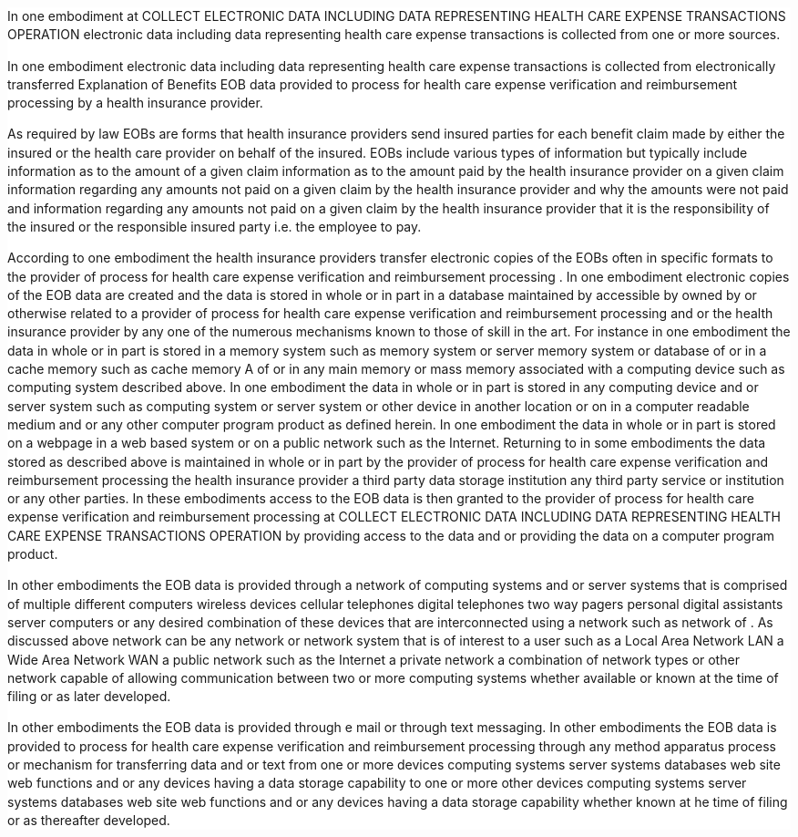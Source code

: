 In one embodiment at COLLECT ELECTRONIC DATA INCLUDING DATA REPRESENTING HEALTH CARE EXPENSE TRANSACTIONS OPERATION electronic data including data representing health care expense transactions is collected from one or more sources.

In one embodiment electronic data including data representing health care expense transactions is collected from electronically transferred Explanation of Benefits EOB data provided to process for health care expense verification and reimbursement processing by a health insurance provider.

As required by law EOBs are forms that health insurance providers send insured parties for each benefit claim made by either the insured or the health care provider on behalf of the insured. EOBs include various types of information but typically include information as to the amount of a given claim information as to the amount paid by the health insurance provider on a given claim information regarding any amounts not paid on a given claim by the health insurance provider and why the amounts were not paid and information regarding any amounts not paid on a given claim by the health insurance provider that it is the responsibility of the insured or the responsible insured party i.e. the employee to pay.

According to one embodiment the health insurance providers transfer electronic copies of the EOBs often in specific formats to the provider of process for health care expense verification and reimbursement processing . In one embodiment electronic copies of the EOB data are created and the data is stored in whole or in part in a database maintained by accessible by owned by or otherwise related to a provider of process for health care expense verification and reimbursement processing and or the health insurance provider by any one of the numerous mechanisms known to those of skill in the art. For instance in one embodiment the data in whole or in part is stored in a memory system such as memory system or server memory system or database of or in a cache memory such as cache memory A of or in any main memory or mass memory associated with a computing device such as computing system described above. In one embodiment the data in whole or in part is stored in any computing device and or server system such as computing system or server system or other device in another location or on in a computer readable medium and or any other computer program product as defined herein. In one embodiment the data in whole or in part is stored on a webpage in a web based system or on a public network such as the Internet. Returning to in some embodiments the data stored as described above is maintained in whole or in part by the provider of process for health care expense verification and reimbursement processing the health insurance provider a third party data storage institution any third party service or institution or any other parties. In these embodiments access to the EOB data is then granted to the provider of process for health care expense verification and reimbursement processing at COLLECT ELECTRONIC DATA INCLUDING DATA REPRESENTING HEALTH CARE EXPENSE TRANSACTIONS OPERATION by providing access to the data and or providing the data on a computer program product.

In other embodiments the EOB data is provided through a network of computing systems and or server systems that is comprised of multiple different computers wireless devices cellular telephones digital telephones two way pagers personal digital assistants server computers or any desired combination of these devices that are interconnected using a network such as network of . As discussed above network can be any network or network system that is of interest to a user such as a Local Area Network LAN a Wide Area Network WAN a public network such as the Internet a private network a combination of network types or other network capable of allowing communication between two or more computing systems whether available or known at the time of filing or as later developed.

In other embodiments the EOB data is provided through e mail or through text messaging. In other embodiments the EOB data is provided to process for health care expense verification and reimbursement processing through any method apparatus process or mechanism for transferring data and or text from one or more devices computing systems server systems databases web site web functions and or any devices having a data storage capability to one or more other devices computing systems server systems databases web site web functions and or any devices having a data storage capability whether known at he time of filing or as thereafter developed.
